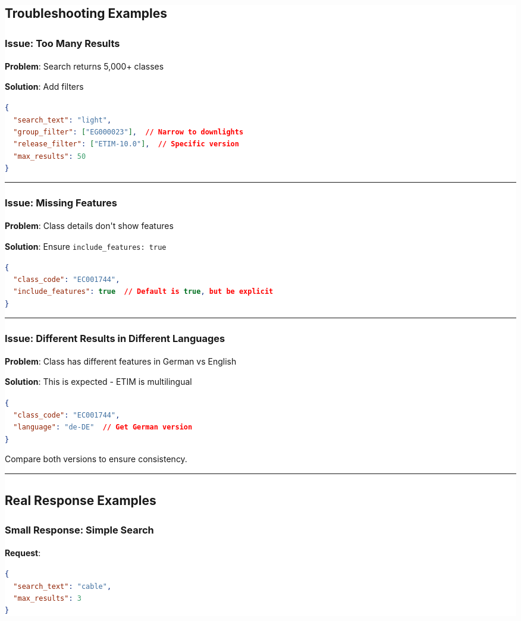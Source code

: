 
## Troubleshooting Examples

### Issue: Too Many Results

**Problem**: Search returns 5,000+ classes

**Solution**: Add filters
```json
{
  "search_text": "light",
  "group_filter": ["EG000023"],  // Narrow to downlights
  "release_filter": ["ETIM-10.0"],  // Specific version
  "max_results": 50
}
```

---

### Issue: Missing Features

**Problem**: Class details don't show features

**Solution**: Ensure `include_features: true`
```json
{
  "class_code": "EC001744",
  "include_features": true  // Default is true, but be explicit
}
```

---

### Issue: Different Results in Different Languages

**Problem**: Class has different features in German vs English

**Solution**: This is expected - ETIM is multilingual
```json
{
  "class_code": "EC001744",
  "language": "de-DE"  // Get German version
}
```

Compare both versions to ensure consistency.

---

## Real Response Examples

### Small Response: Simple Search

**Request**:
```json
{
  "search_text": "cable",
  "max_results": 3
}
```
